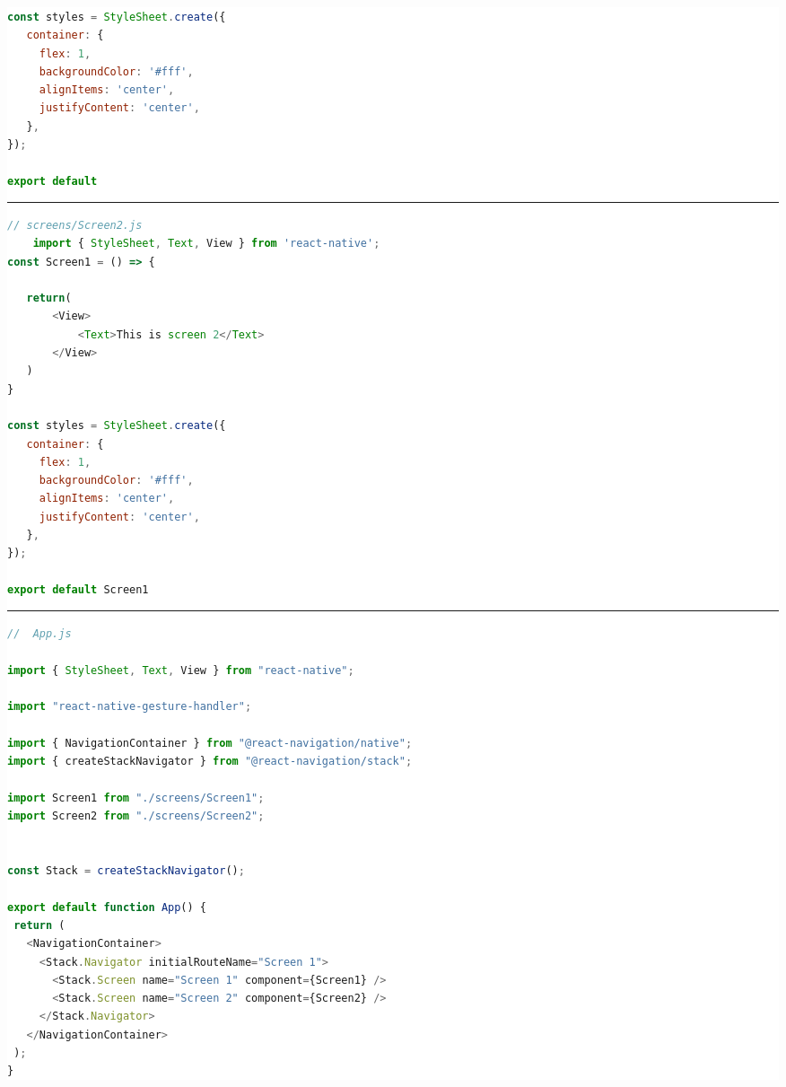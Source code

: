 ```js
const styles = StyleSheet.create({
   container: {
     flex: 1,
     backgroundColor: '#fff',
     alignItems: 'center',
     justifyContent: 'center',
   },
});

export default 
```
---

```js   
// screens/Screen2.js
	import { StyleSheet, Text, View } from 'react-native';
const Screen1 = () => {
  
   return(
       <View>
           <Text>This is screen 2</Text>
       </View>
   )
}

const styles = StyleSheet.create({
   container: {
     flex: 1,
     backgroundColor: '#fff',
     alignItems: 'center',
     justifyContent: 'center',
   },
});

export default Screen1
```
---

```js
//  App.js

import { StyleSheet, Text, View } from "react-native";

import "react-native-gesture-handler";

import { NavigationContainer } from "@react-navigation/native";
import { createStackNavigator } from "@react-navigation/stack";

import Screen1 from "./screens/Screen1";
import Screen2 from "./screens/Screen2";


const Stack = createStackNavigator();

export default function App() {
 return (
   <NavigationContainer>
     <Stack.Navigator initialRouteName="Screen 1">
       <Stack.Screen name="Screen 1" component={Screen1} />
       <Stack.Screen name="Screen 2" component={Screen2} />
     </Stack.Navigator>
   </NavigationContainer>
 );
}
```